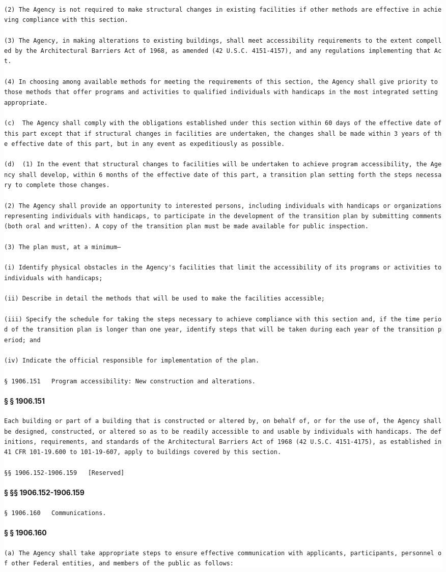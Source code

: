     (2) The Agency is not required to make structural changes in existing facilities if other methods are effective in achieving compliance with this section.

    (3) The Agency, in making alterations to existing buildings, shall meet accessibility requirements to the extent compelled by the Architectural Barriers Act of 1968, as amended (42 U.S.C. 4151-4157), and any regulations implementing that Act.

    (4) In choosing among available methods for meeting the requirements of this section, the Agency shall give priority to those methods that offer programs and activities to qualified individuals with handicaps in the most integrated setting appropriate.

    (c)  The Agency shall comply with the obligations established under this section within 60 days of the effective date of this part except that if structural changes in facilities are undertaken, the changes shall be made within 3 years of the effective date of this part, but in any event as expeditiously as possible.

    (d)  (1) In the event that structural changes to facilities will be undertaken to achieve program accessibility, the Agency shall develop, within 6 months of the effective date of this part, a transition plan setting forth the steps necessary to complete those changes.

    (2) The Agency shall provide an opportunity to interested persons, including individuals with handicaps or organizations representing individuals with handicaps, to participate in the development of the transition plan by submitting comments (both oral and written). A copy of the transition plan must be made available for public inspection.

    (3) The plan must, at a minimum—

    (i) Identify physical obstacles in the Agency's facilities that limit the accessibility of its programs or activities to individuals with handicaps;

    (ii) Describe in detail the methods that will be used to make the facilities accessible;

    (iii) Specify the schedule for taking the steps necessary to achieve compliance with this section and, if the time period of the transition plan is longer than one year, identify steps that will be taken during each year of the transition period; and

    (iv) Indicate the official responsible for implementation of the plan.

    § 1906.151   Program accessibility: New construction and alterations.

#### § § 1906.151

    Each building or part of a building that is constructed or altered by, on behalf of, or for the use of, the Agency shall be designed, constructed, or altered so as to be readily accessible to and usable by individuals with handicaps. The definitions, requirements, and standards of the Architectural Barriers Act of 1968 (42 U.S.C. 4151-4175), as established in 41 CFR 101-19.600 to 101-19-607, apply to buildings covered by this section.

    §§ 1906.152-1906.159   [Reserved]

#### § §§ 1906.152-1906.159

    § 1906.160   Communications.

#### § § 1906.160

    (a) The Agency shall take appropriate steps to ensure effective communication with applicants, participants, personnel of other Federal entities, and members of the public as follows:
